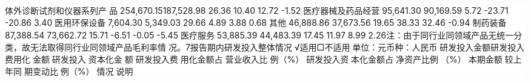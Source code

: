 体外诊断试剂和仪器系列产
品
254,670.15187,528.98
26.36
10.40
12.72
-1.52
医疗器械及药品经营
95,641.30
90,169.59
5.72
-23.71
-20.86
3.40
医用环保设备
7,604.30
5,349.03
29.66
4.89
3.88
0.68
其他
46,888.86
37,673.56
19.65
38.33
32.46
-0.94
制药装备
87,388.54
73,662.72
15.71
-6.51
-0.05
-5.45
医疗服务
53,885.39
44,483.39
17.45
11.97
8.99
2.26注：由于同行业同领域产品无统一分类，故无法取得同行业同领域产品毛利率情
况。7报告期内研发投入整体情况
√适用□不适用
单位：元币种：人民币
研发投入金额研发投入费用化
金额
研发投入
资本化金
额
研发投入费
用化金额占
营业收入比
例（%）
研发投入资
本化金额占
净资产比例
（%）
本期金额
较上年同
期变动比
例（%）
情况
说明